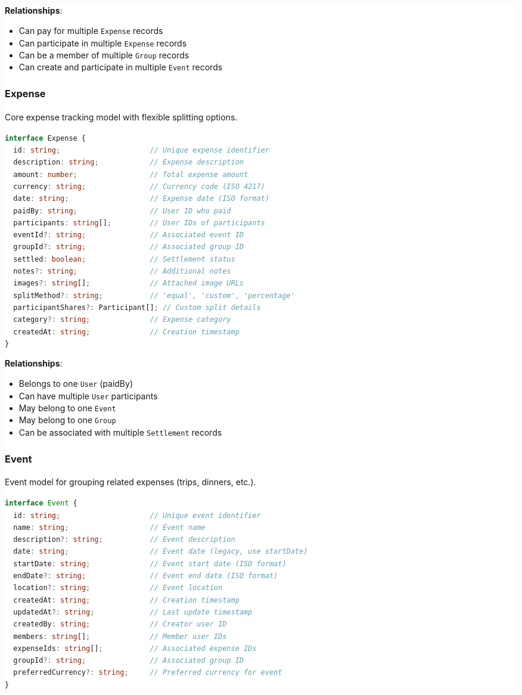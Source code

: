 **Relationships**:
- Can pay for multiple `Expense` records
- Can participate in multiple `Expense` records
- Can be a member of multiple `Group` records
- Can create and participate in multiple `Event` records

### Expense

Core expense tracking model with flexible splitting options.

```typescript
interface Expense {
  id: string;                     // Unique expense identifier
  description: string;            // Expense description
  amount: number;                 // Total expense amount
  currency: string;               // Currency code (ISO 4217)
  date: string;                   // Expense date (ISO format)
  paidBy: string;                 // User ID who paid
  participants: string[];         // User IDs of participants
  eventId?: string;               // Associated event ID
  groupId?: string;               // Associated group ID
  settled: boolean;               // Settlement status
  notes?: string;                 // Additional notes
  images?: string[];              // Attached image URLs
  splitMethod?: string;           // 'equal', 'custom', 'percentage'
  participantShares?: Participant[]; // Custom split details
  category?: string;              // Expense category
  createdAt: string;              // Creation timestamp
}
```

**Relationships**:
- Belongs to one `User` (paidBy)
- Can have multiple `User` participants
- May belong to one `Event`
- May belong to one `Group`
- Can be associated with multiple `Settlement` records

### Event

Event model for grouping related expenses (trips, dinners, etc.).

```typescript
interface Event {
  id: string;                     // Unique event identifier
  name: string;                   // Event name
  description?: string;           // Event description
  date: string;                   // Event date (legacy, use startDate)
  startDate: string;              // Event start date (ISO format)
  endDate?: string;               // Event end date (ISO format)
  location?: string;              // Event location
  createdAt: string;              // Creation timestamp
  updatedAt?: string;             // Last update timestamp
  createdBy: string;              // Creator user ID
  members: string[];              // Member user IDs
  expenseIds: string[];           // Associated expense IDs
  groupId?: string;               // Associated group ID
  preferredCurrency?: string;     // Preferred currency for event
}
```
